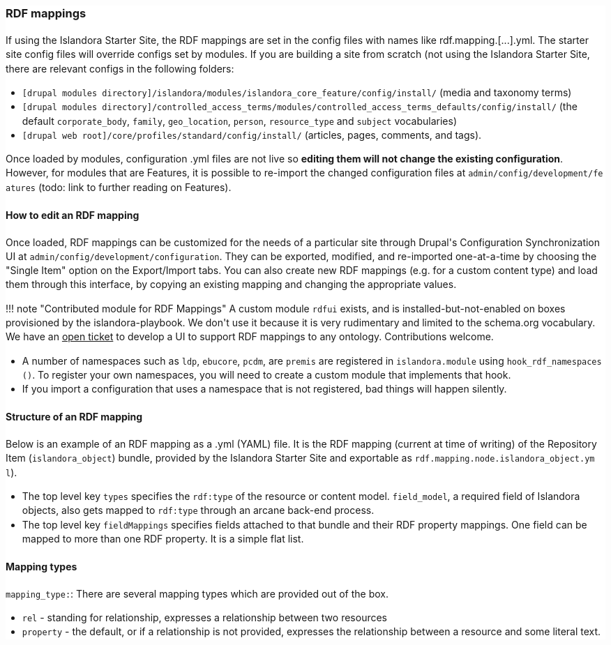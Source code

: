 ### RDF mappings
If using the Islandora Starter Site, the RDF mappings are set in the config files with names like rdf.mapping.[...].yml. The starter site config files will override configs set by modules. If you are building a site from scratch (not using the Islandora Starter Site, there are relevant configs in the following folders:

- `[drupal modules directory]/islandora/modules/islandora_core_feature/config/install/` (media and taxonomy terms)
- `[drupal modules directory]/controlled_access_terms/modules/controlled_access_terms_defaults/config/install/` (the default `corporate_body`, `family`, `geo_location`, `person`, `resource_type` and `subject` vocabularies)
- `[drupal web root]/core/profiles/standard/config/install/` (articles, pages, comments, and tags).

Once loaded by modules, configuration .yml files are not live so **editing them will not change the existing configuration**. However, for modules that are Features, it is possible to re-import the changed configuration files at `admin/config/development/features` (todo: link to further reading on Features).

#### How to edit an RDF mapping

Once loaded, RDF mappings can be customized for the needs of a particular site through Drupal's Configuration Synchronization UI at `admin/config/development/configuration`. They can be exported, modified, and re-imported one-at-a-time by choosing the "Single Item" option on the Export/Import tabs.  You can also create new RDF mappings (e.g. for a custom content type) and load them through this interface, by copying an existing mapping and changing the appropriate values.

!!! note "Contributed module for RDF Mappings"
    A custom module `rdfui` exists, and is installed-but-not-enabled on boxes provisioned by the islandora-playbook. We don't use it because it is very rudimentary and limited to the schema.org vocabulary. We have an [open ticket](https://github.com/Islandora/documentation/issues/647) to develop a UI to support RDF mappings to any ontology. Contributions welcome.

- A number of namespaces such as `ldp`, `ebucore`, `pcdm`, are `premis` are registered in `islandora.module` using `hook_rdf_namespaces()`. To register your own namespaces, you will need to create a custom module that implements that hook.
- If you import a configuration that uses a namespace that is not registered, bad things will happen silently.


#### Structure of an RDF mapping
Below is an example of an RDF mapping as a .yml (YAML) file. It is the RDF mapping (current at time of writing) of the Repository Item (`islandora_object`) bundle, provided by the Islandora Starter Site and exportable as `rdf.mapping.node.islandora_object.yml`).

- The top level key `types` specifies the `rdf:type` of the resource or content model. `field_model`, a required field of Islandora objects, also gets mapped to `rdf:type` through an arcane back-end process.
- The top level key `fieldMappings` specifies fields attached to that bundle and their RDF property mappings. One field can be mapped to more than one RDF property. It is a simple flat list.

#### Mapping types
`mapping_type:`: There are several mapping types which are provided out of the box.
- `rel` - standing for relationship, expresses a relationship between two resources
- `property` - the default, or if a relationship is not provided, expresses the relationship between a resource and some literal text.
